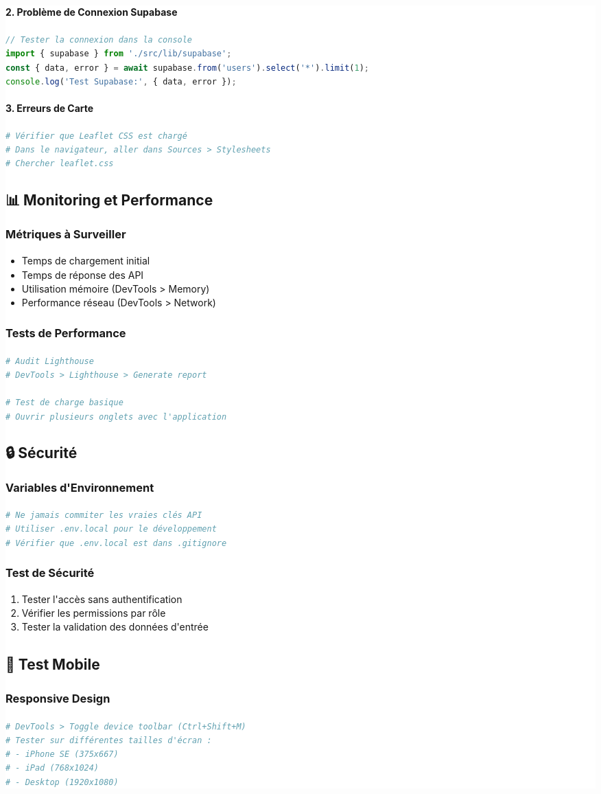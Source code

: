 #### 2. Problème de Connexion Supabase
```javascript
// Tester la connexion dans la console
import { supabase } from './src/lib/supabase';
const { data, error } = await supabase.from('users').select('*').limit(1);
console.log('Test Supabase:', { data, error });
```

#### 3. Erreurs de Carte
```bash
# Vérifier que Leaflet CSS est chargé
# Dans le navigateur, aller dans Sources > Stylesheets
# Chercher leaflet.css
```

## 📊 Monitoring et Performance

### Métriques à Surveiller
- Temps de chargement initial
- Temps de réponse des API
- Utilisation mémoire (DevTools > Memory)
- Performance réseau (DevTools > Network)

### Tests de Performance
```bash
# Audit Lighthouse
# DevTools > Lighthouse > Generate report

# Test de charge basique
# Ouvrir plusieurs onglets avec l'application
```

## 🔒 Sécurité

### Variables d'Environnement
```bash
# Ne jamais commiter les vraies clés API
# Utiliser .env.local pour le développement
# Vérifier que .env.local est dans .gitignore
```

### Test de Sécurité
1. Tester l'accès sans authentification
2. Vérifier les permissions par rôle
3. Tester la validation des données d'entrée

## 📱 Test Mobile

### Responsive Design
```bash
# DevTools > Toggle device toolbar (Ctrl+Shift+M)
# Tester sur différentes tailles d'écran :
# - iPhone SE (375x667)
# - iPad (768x1024)
# - Desktop (1920x1080)
```
